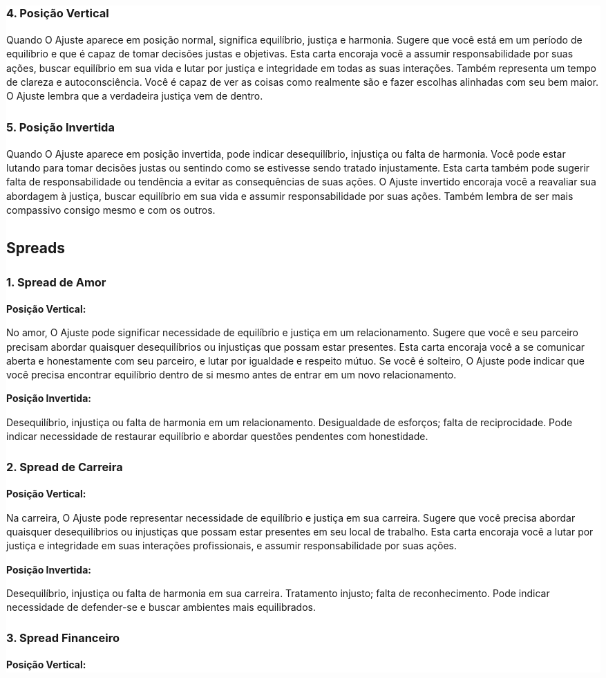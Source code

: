 ### 4. Posição Vertical

Quando O Ajuste aparece em posição normal, significa equilíbrio, justiça e harmonia. Sugere que você está em um período de equilíbrio e que é capaz de tomar decisões justas e objetivas. Esta carta encoraja você a assumir responsabilidade por suas ações, buscar equilíbrio em sua vida e lutar por justiça e integridade em todas as suas interações. Também representa um tempo de clareza e autoconsciência. Você é capaz de ver as coisas como realmente são e fazer escolhas alinhadas com seu bem maior. O Ajuste lembra que a verdadeira justiça vem de dentro.

### 5. Posição Invertida

Quando O Ajuste aparece em posição invertida, pode indicar desequilíbrio, injustiça ou falta de harmonia. Você pode estar lutando para tomar decisões justas ou sentindo como se estivesse sendo tratado injustamente. Esta carta também pode sugerir falta de responsabilidade ou tendência a evitar as consequências de suas ações. O Ajuste invertido encoraja você a reavaliar sua abordagem à justiça, buscar equilíbrio em sua vida e assumir responsabilidade por suas ações. Também lembra de ser mais compassivo consigo mesmo e com os outros.

## Spreads

### 1. Spread de Amor

**Posição Vertical:**

No amor, O Ajuste pode significar necessidade de equilíbrio e justiça em um relacionamento. Sugere que você e seu parceiro precisam abordar quaisquer desequilíbrios ou injustiças que possam estar presentes. Esta carta encoraja você a se comunicar aberta e honestamente com seu parceiro, e lutar por igualdade e respeito mútuo. Se você é solteiro, O Ajuste pode indicar que você precisa encontrar equilíbrio dentro de si mesmo antes de entrar em um novo relacionamento.

**Posição Invertida:**

Desequilíbrio, injustiça ou falta de harmonia em um relacionamento. Desigualdade de esforços; falta de reciprocidade. Pode indicar necessidade de restaurar equilíbrio e abordar questões pendentes com honestidade.

### 2. Spread de Carreira

**Posição Vertical:**

Na carreira, O Ajuste pode representar necessidade de equilíbrio e justiça em sua carreira. Sugere que você precisa abordar quaisquer desequilíbrios ou injustiças que possam estar presentes em seu local de trabalho. Esta carta encoraja você a lutar por justiça e integridade em suas interações profissionais, e assumir responsabilidade por suas ações.

**Posição Invertida:**

Desequilíbrio, injustiça ou falta de harmonia em sua carreira. Tratamento injusto; falta de reconhecimento. Pode indicar necessidade de defender-se e buscar ambientes mais equilibrados.

### 3. Spread Financeiro

**Posição Vertical:**
